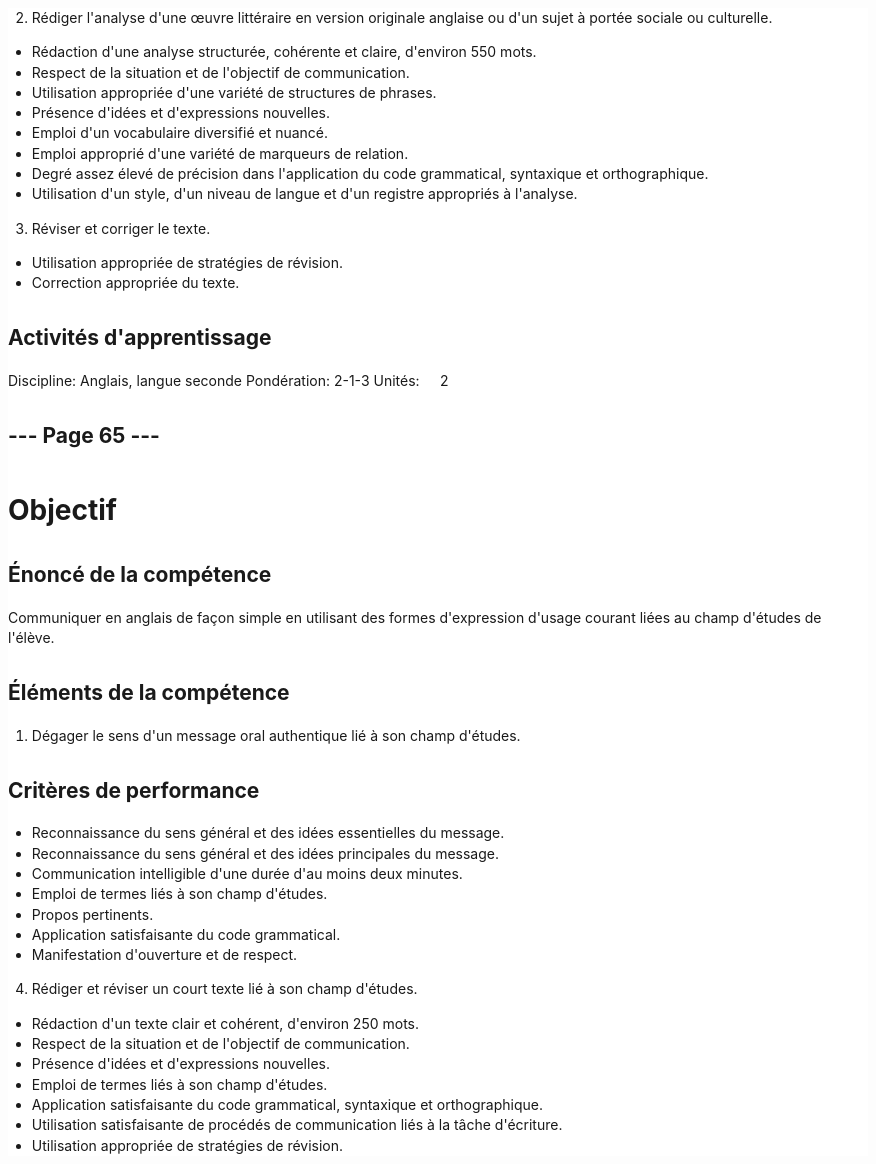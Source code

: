 2. Rédiger l'analyse d'une œuvre littéraire en version originale anglaise ou d'un sujet à portée sociale ou culturelle.

- Rédaction d'une analyse structurée, cohérente et claire, d'environ 550 mots.
- Respect de la situation et de l'objectif de communication.
- Utilisation appropriée d'une variété de structures de phrases.
- Présence d'idées et d'expressions nouvelles.
- Emploi d'un vocabulaire diversifié et nuancé.
- Emploi approprié d'une variété de marqueurs de relation.
- Degré assez élevé de précision dans l'application du code grammatical, syntaxique et orthographique.
- Utilisation d'un style, d'un niveau de langue et d'un registre appropriés à l'analyse.

3. Réviser et corriger le texte.

- Utilisation appropriée de stratégies de révision.
- Correction appropriée du texte.


## Activités d'apprentissage

Discipline: Anglais, langue seconde
Pondération: 2-1-3
Unités: $\quad 2$

## --- Page 65 ---

# Objectif 

## Énoncé de la compétence

Communiquer en anglais de façon simple en utilisant des formes d'expression d'usage courant liées au champ d'études de l'élève.

## Éléments de la compétence

1. Dégager le sens d'un message oral authentique lié à son champ d'études.

## Critères de performance

- Reconnaissance du sens général et des idées essentielles du message.
- Reconnaissance du sens général et des idées principales du message.
- Communication intelligible d'une durée d'au moins deux minutes.
- Emploi de termes liés à son champ d'études.
- Propos pertinents.
- Application satisfaisante du code grammatical.
- Manifestation d'ouverture et de respect.

4. Rédiger et réviser un court texte lié à son champ d'études.

- Rédaction d'un texte clair et cohérent, d'environ 250 mots.
- Respect de la situation et de l'objectif de communication.
- Présence d'idées et d'expressions nouvelles.
- Emploi de termes liés à son champ d'études.
- Application satisfaisante du code grammatical, syntaxique et orthographique.
- Utilisation satisfaisante de procédés de communication liés à la tâche d'écriture.
- Utilisation appropriée de stratégies de révision.
